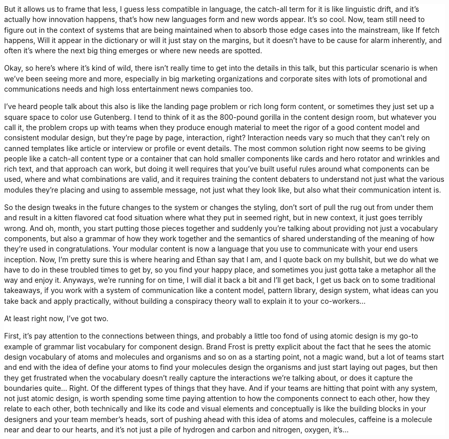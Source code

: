 But it allows us to frame that less, I guess less compatible in language, the catch-all term for it is like linguistic drift, and it&#8217;s actually how innovation happens, that&#8217;s how new languages form and new words appear. It&#8217;s so cool. Now, team still need to figure out in the context of systems that are being maintained when to absorb those edge cases into the mainstream, like If fetch happens, Will it appear in the dictionary or will it just stay on the margins, but it doesn&#8217;t have to be cause for alarm inherently, and often it&#8217;s where the next big thing emerges or where new needs are spotted.

Okay, so here&#8217;s where it&#8217;s kind of wild, there isn&#8217;t really time to get into the details in this talk, but this particular scenario is when we&#8217;ve been seeing more and more, especially in big marketing organizations and corporate sites with lots of promotional and communications needs and high loss entertainment news companies too.

I&#8217;ve heard people talk about this also is like the landing page problem or rich long form content, or sometimes they just set up a square space to color use Gutenberg. I tend to think of it as the 800-pound gorilla in the content design room, but whatever you call it, the problem crops up with teams when they produce enough material to meet the rigor of a good content model and consistent modular design, but they&#8217;re page by page, interaction, right? Interaction needs vary so much that they can&#8217;t rely on canned templates like article or interview or profile or event details. The most common solution right now seems to be giving people like a catch-all content type or a container that can hold smaller components like cards and hero rotator and wrinkles and rich text, and that approach can work, but doing it well requires that you&#8217;ve built useful rules around what components can be used, where and what combinations are valid, and it requires training the content debaters to understand not just what the various modules they&#8217;re placing and using to assemble message, not just what they look like, but also what their communication intent is.

So the design tweaks in the future changes to the system or changes the styling, don&#8217;t sort of pull the rug out from under them and result in a kitten flavored cat food situation where what they put in seemed right, but in new context, it just goes terribly wrong. And oh, month, you start putting those pieces together and suddenly you&#8217;re talking about providing not just a vocabulary components, but also a grammar of how they work together and the semantics of shared understanding of the meaning of how they&#8217;re used in congratulations. Your modular content is now a language that you use to communicate with your end users inception. Now, I&#8217;m pretty sure this is where hearing and Ethan say that I am, and I quote back on my bullshit, but we do what we have to do in these troubled times to get by, so you find your happy place, and sometimes you just gotta take a metaphor all the way and enjoy it. Anyways, we&#8217;re running for on time, I will dial it back a bit and I&#8217;ll get back, I get us back on to some traditional takeaways, if you work with a system of communication like a content model, pattern library, design system, what ideas can you take back and apply practically, without building a conspiracy theory wall to explain it to your co-workers&hellip;

At least right now, I&#8217;ve got two.

First, it&#8217;s pay attention to the connections between things, and probably a little too fond of using atomic design is my go-to example of grammar list vocabulary for component design. Brand Frost is pretty explicit about the fact that he sees the atomic design vocabulary of atoms and molecules and organisms and so on as a starting point, not a magic wand, but a lot of teams start and end with the idea of define your atoms to find your molecules design the organisms and just start laying out pages, but then they get frustrated when the vocabulary doesn&#8217;t really capture the interactions we&#8217;re talking about, or does it capture the boundaries quite&hellip; Right. Of the different types of things that they have. And if your teams are hitting that point with any system, not just atomic design, is worth spending some time paying attention to how the components connect to each other, how they relate to each other, both technically and like its code and visual elements and conceptually is like the building blocks in your designers and your team member&#8217;s heads, sort of pushing ahead with this idea of atoms and molecules, caffeine is a molecule near and dear to our hearts, and it&#8217;s not just a pile of hydrogen and carbon and nitrogen, oxygen, it&#8217;s&hellip;
